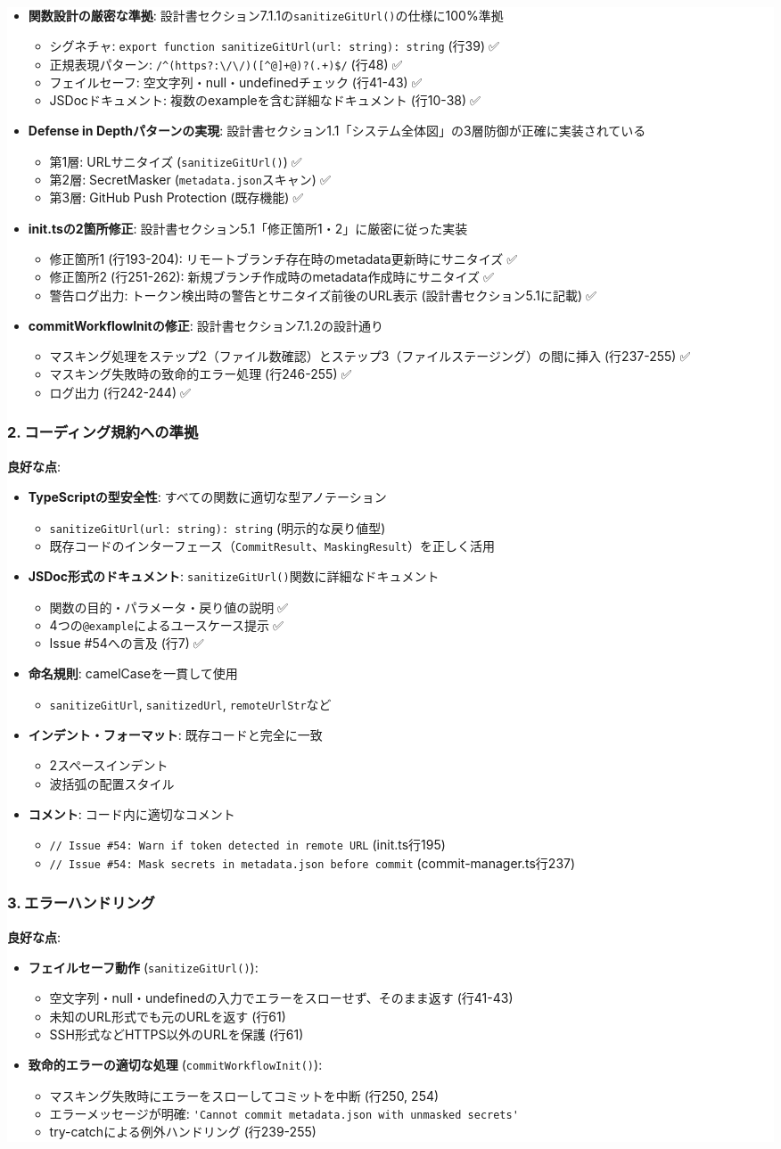 - **関数設計の厳密な準拠**: 設計書セクション7.1.1の`sanitizeGitUrl()`の仕様に100%準拠
  - シグネチャ: `export function sanitizeGitUrl(url: string): string` (行39) ✅
  - 正規表現パターン: `/^(https?:\/\/)([^@]+@)?(.+)$/` (行48) ✅
  - フェイルセーフ: 空文字列・null・undefinedチェック (行41-43) ✅
  - JSDocドキュメント: 複数のexampleを含む詳細なドキュメント (行10-38) ✅

- **Defense in Depthパターンの実現**: 設計書セクション1.1「システム全体図」の3層防御が正確に実装されている
  - 第1層: URLサニタイズ (`sanitizeGitUrl()`) ✅
  - 第2層: SecretMasker (`metadata.json`スキャン) ✅
  - 第3層: GitHub Push Protection (既存機能) ✅

- **init.tsの2箇所修正**: 設計書セクション5.1「修正箇所1・2」に厳密に従った実装
  - 修正箇所1 (行193-204): リモートブランチ存在時のmetadata更新時にサニタイズ ✅
  - 修正箇所2 (行251-262): 新規ブランチ作成時のmetadata作成時にサニタイズ ✅
  - 警告ログ出力: トークン検出時の警告とサニタイズ前後のURL表示 (設計書セクション5.1に記載) ✅

- **commitWorkflowInitの修正**: 設計書セクション7.1.2の設計通り
  - マスキング処理をステップ2（ファイル数確認）とステップ3（ファイルステージング）の間に挿入 (行237-255) ✅
  - マスキング失敗時の致命的エラー処理 (行246-255) ✅
  - ログ出力 (行242-244) ✅

### 2. コーディング規約への準拠

**良好な点**:
- **TypeScriptの型安全性**: すべての関数に適切な型アノテーション
  - `sanitizeGitUrl(url: string): string` (明示的な戻り値型)
  - 既存コードのインターフェース（`CommitResult`、`MaskingResult`）を正しく活用
  
- **JSDoc形式のドキュメント**: `sanitizeGitUrl()`関数に詳細なドキュメント
  - 関数の目的・パラメータ・戻り値の説明 ✅
  - 4つの`@example`によるユースケース提示 ✅
  - Issue #54への言及 (行7) ✅

- **命名規則**: camelCaseを一貫して使用
  - `sanitizeGitUrl`, `sanitizedUrl`, `remoteUrlStr`など
  
- **インデント・フォーマット**: 既存コードと完全に一致
  - 2スペースインデント
  - 波括弧の配置スタイル
  
- **コメント**: コード内に適切なコメント
  - `// Issue #54: Warn if token detected in remote URL` (init.ts行195)
  - `// Issue #54: Mask secrets in metadata.json before commit` (commit-manager.ts行237)

### 3. エラーハンドリング

**良好な点**:
- **フェイルセーフ動作** (`sanitizeGitUrl()`):
  - 空文字列・null・undefinedの入力でエラーをスローせず、そのまま返す (行41-43)
  - 未知のURL形式でも元のURLを返す (行61)
  - SSH形式などHTTPS以外のURLを保護 (行61)

- **致命的エラーの適切な処理** (`commitWorkflowInit()`):
  - マスキング失敗時にエラーをスローしてコミットを中断 (行250, 254)
  - エラーメッセージが明確: `'Cannot commit metadata.json with unmasked secrets'`
  - try-catchによる例外ハンドリング (行239-255)
